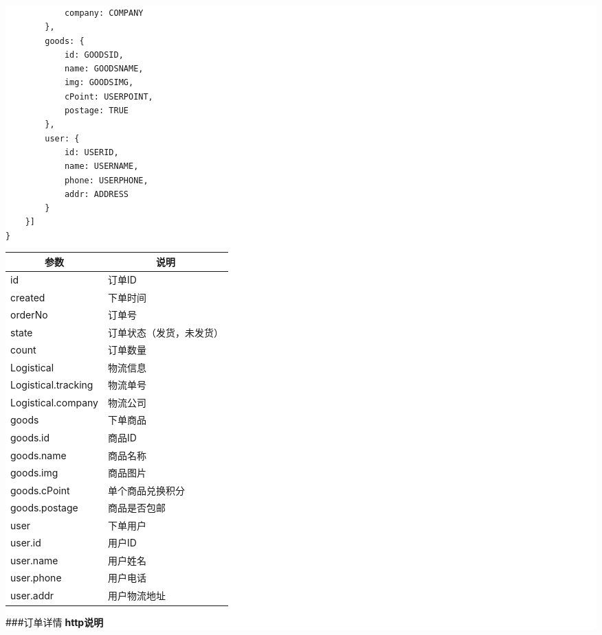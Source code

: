                 company: COMPANY
            },
            goods: {
            	id: GOODSID,
            	name: GOODSNAME,
                img: GOODSIMG,
                cPoint: USERPOINT,
                postage: TRUE
            },
            user: {
            	id: USERID,
                name: USERNAME,
                phone: USERPHONE,
                addr: ADDRESS
            }
        }]
    }
|参数|说明|
|---|---|
|id|订单ID|
|created|下单时间|
|orderNo|订单号|
|state|订单状态（发货，未发货）|
|count|订单数量|
|Logistical|物流信息|
|Logistical.tracking|物流单号|
|Logistical.company|物流公司|
|goods|下单商品|
|goods.id|商品ID|
|goods.name|商品名称|
|goods.img|商品图片|
|goods.cPoint|单个商品兑换积分|
|goods.postage|商品是否包邮|
|user|下单用户|
|user.id|用户ID|
|user.name|用户姓名|
|user.phone|用户电话|
|user.addr|用户物流地址|
###订单详情
**http说明**
	